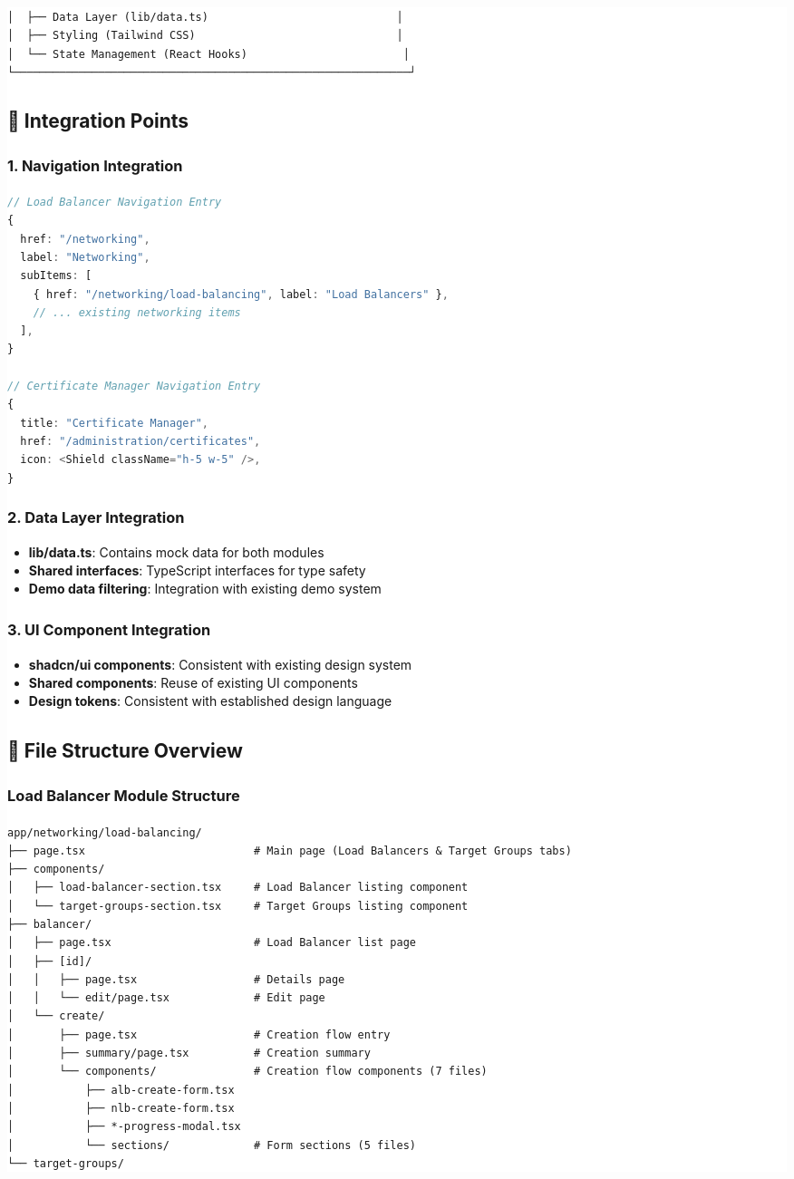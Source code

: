 ```
│  ├── Data Layer (lib/data.ts)                             │
│  ├── Styling (Tailwind CSS)                               │
│  └── State Management (React Hooks)                        │
└─────────────────────────────────────────────────────────────┘
```

## 🔗 Integration Points

### 1. Navigation Integration
```typescript
// Load Balancer Navigation Entry
{
  href: "/networking",
  label: "Networking",
  subItems: [
    { href: "/networking/load-balancing", label: "Load Balancers" },
    // ... existing networking items
  ],
}

// Certificate Manager Navigation Entry
{
  title: "Certificate Manager",
  href: "/administration/certificates",
  icon: <Shield className="h-5 w-5" />,
}
```

### 2. Data Layer Integration
- **lib/data.ts**: Contains mock data for both modules
- **Shared interfaces**: TypeScript interfaces for type safety
- **Demo data filtering**: Integration with existing demo system

### 3. UI Component Integration
- **shadcn/ui components**: Consistent with existing design system
- **Shared components**: Reuse of existing UI components
- **Design tokens**: Consistent with established design language

## 📁 File Structure Overview

### Load Balancer Module Structure
```
app/networking/load-balancing/
├── page.tsx                          # Main page (Load Balancers & Target Groups tabs)
├── components/
│   ├── load-balancer-section.tsx     # Load Balancer listing component
│   └── target-groups-section.tsx     # Target Groups listing component
├── balancer/
│   ├── page.tsx                      # Load Balancer list page
│   ├── [id]/
│   │   ├── page.tsx                  # Details page
│   │   └── edit/page.tsx             # Edit page
│   └── create/
│       ├── page.tsx                  # Creation flow entry
│       ├── summary/page.tsx          # Creation summary
│       └── components/               # Creation flow components (7 files)
│           ├── alb-create-form.tsx
│           ├── nlb-create-form.tsx
│           ├── *-progress-modal.tsx
│           └── sections/             # Form sections (5 files)
└── target-groups/
```
